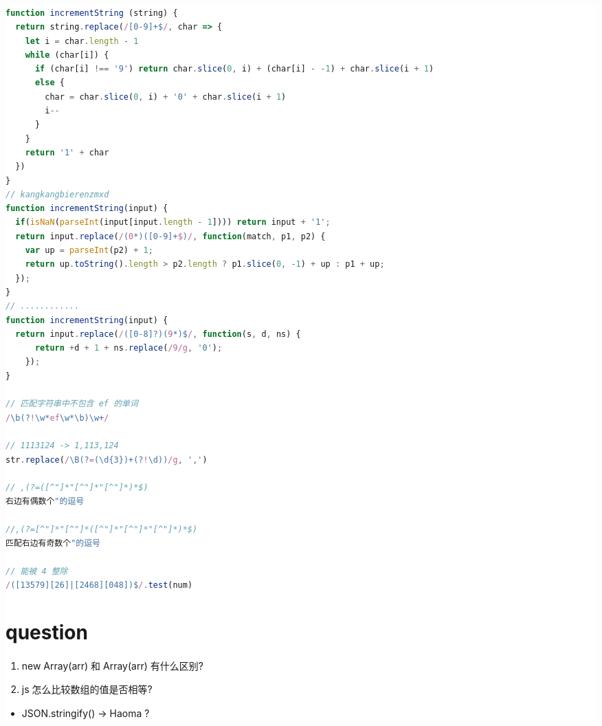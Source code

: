```js
function incrementString (string) {
  return string.replace(/[0-9]+$/, char => {
    let i = char.length - 1
    while (char[i]) {
      if (char[i] !== '9') return char.slice(0, i) + (char[i] - -1) + char.slice(i + 1)
      else {
        char = char.slice(0, i) + '0' + char.slice(i + 1)
        i--
      }
    }
    return '1' + char
  })
}
// kangkangbierenzmxd
function incrementString(input) {
  if(isNaN(parseInt(input[input.length - 1]))) return input + '1';
  return input.replace(/(0*)([0-9]+$)/, function(match, p1, p2) {
    var up = parseInt(p2) + 1;
    return up.toString().length > p2.length ? p1.slice(0, -1) + up : p1 + up;
  });
}
// ............
function incrementString(input) {
  return input.replace(/([0-8]?)(9*)$/, function(s, d, ns) {
      return +d + 1 + ns.replace(/9/g, '0');
    });
}

// 匹配字符串中不包含 ef 的单词
/\b(?!\w*ef\w*\b)\w+/

// 1113124 -> 1,113,124
str.replace(/\B(?=(\d{3})+(?!\d))/g, ',')

// ,(?=([^"]*"[^"]*"[^"]*)*$)
右边有偶数个"的逗号

//,(?=[^"]*"[^"]*([^"]*"[^"]*"[^"]*)*$)
匹配右边有奇数个"的逗号

// 能被 4 整除
/([13579][26]|[2468][048])$/.test(num)
```

# question

1. new Array(arr) 和 Array(arr) 有什么区别?

2. js 怎么比较数组的值是否相等?

  - JSON.stringify() -> Haoma ?

